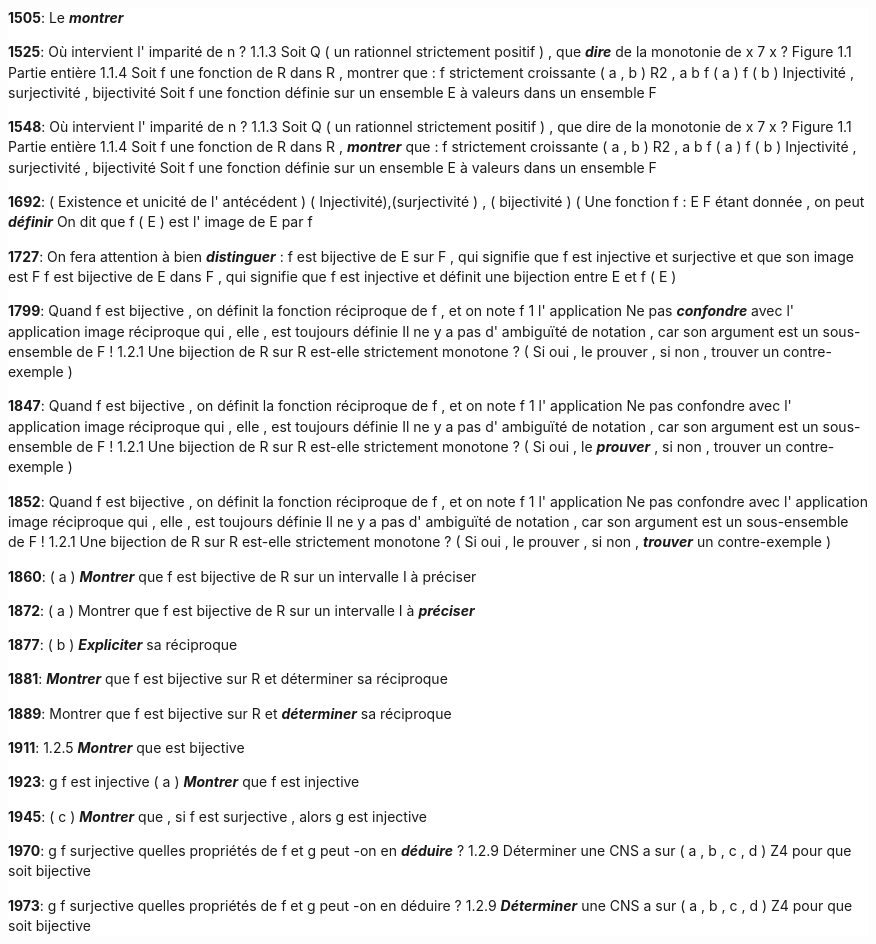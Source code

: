 **1505**: Le ***montrer***

**1525**: Où intervient l' imparité de n ? 1.1.3 Soit Q ( un rationnel strictement positif ) , que ***dire*** de la monotonie de x 7 x ? Figure 1.1 Partie entière 1.1.4 Soit f une fonction de R dans R , montrer que : f strictement croissante ( a , b ) R2 , a b f ( a ) f ( b ) Injectivité , surjectivité , bijectivité Soit f une fonction définie sur un ensemble E à valeurs dans un ensemble F

**1548**: Où intervient l' imparité de n ? 1.1.3 Soit Q ( un rationnel strictement positif ) , que dire de la monotonie de x 7 x ? Figure 1.1 Partie entière 1.1.4 Soit f une fonction de R dans R , ***montrer*** que : f strictement croissante ( a , b ) R2 , a b f ( a ) f ( b ) Injectivité , surjectivité , bijectivité Soit f une fonction définie sur un ensemble E à valeurs dans un ensemble F

**1692**: ( Existence et unicité de l' antécédent ) ( Injectivité),(surjectivité ) , ( bijectivité ) ( Une fonction f : E F étant donnée , on peut ***définir*** On dit que f ( E ) est l' image de E par f

**1727**: On fera attention à bien ***distinguer*** : f est bijective de E sur F , qui signifie que f est injective et surjective et que son image est F f est bijective de E dans F , qui signifie que f est injective et définit une bijection entre E et f ( E )

**1799**: Quand f est bijective , on définit la fonction réciproque de f , et on note f 1 l' application Ne pas ***confondre*** avec l' application image réciproque qui , elle , est toujours définie Il ne y a pas d' ambiguïté de notation , car son argument est un sous-ensemble de F ! 1.2.1 Une bijection de R sur R est-elle strictement monotone ? ( Si oui , le prouver , si non , trouver un contre-exemple )

**1847**: Quand f est bijective , on définit la fonction réciproque de f , et on note f 1 l' application Ne pas confondre avec l' application image réciproque qui , elle , est toujours définie Il ne y a pas d' ambiguïté de notation , car son argument est un sous-ensemble de F ! 1.2.1 Une bijection de R sur R est-elle strictement monotone ? ( Si oui , le ***prouver*** , si non , trouver un contre-exemple )

**1852**: Quand f est bijective , on définit la fonction réciproque de f , et on note f 1 l' application Ne pas confondre avec l' application image réciproque qui , elle , est toujours définie Il ne y a pas d' ambiguïté de notation , car son argument est un sous-ensemble de F ! 1.2.1 Une bijection de R sur R est-elle strictement monotone ? ( Si oui , le prouver , si non , ***trouver*** un contre-exemple )

**1860**: ( a ) ***Montrer*** que f est bijective de R sur un intervalle I à préciser

**1872**: ( a ) Montrer que f est bijective de R sur un intervalle I à ***préciser***

**1877**: ( b ) ***Expliciter*** sa réciproque

**1881**: ***Montrer*** que f est bijective sur R et déterminer sa réciproque

**1889**: Montrer que f est bijective sur R et ***déterminer*** sa réciproque

**1911**: 1.2.5 ***Montrer*** que est bijective

**1923**: g f est injective ( a ) ***Montrer*** que f est injective

**1945**: ( c ) ***Montrer*** que , si f est surjective , alors g est injective

**1970**: g f surjective quelles propriétés de f et g peut -on en ***déduire*** ? 1.2.9 Déterminer une CNS a sur ( a , b , c , d ) Z4 pour que soit bijective

**1973**: g f surjective quelles propriétés de f et g peut -on en déduire ? 1.2.9 ***Déterminer*** une CNS a sur ( a , b , c , d ) Z4 pour que soit bijective
